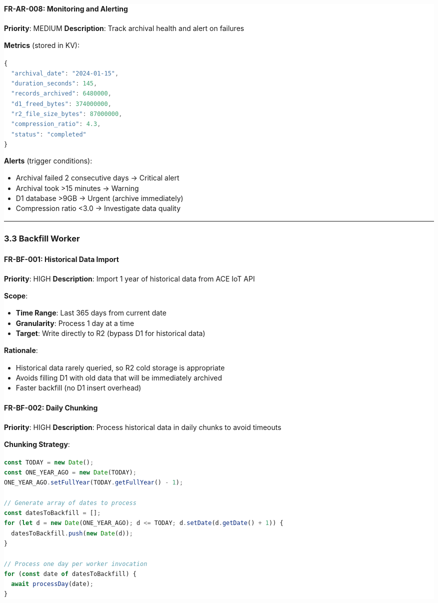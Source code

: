 #### FR-AR-008: Monitoring and Alerting
**Priority**: MEDIUM
**Description**: Track archival health and alert on failures

**Metrics** (stored in KV):
```javascript
{
  "archival_date": "2024-01-15",
  "duration_seconds": 145,
  "records_archived": 6480000,
  "d1_freed_bytes": 374000000,
  "r2_file_size_bytes": 87000000,
  "compression_ratio": 4.3,
  "status": "completed"
}
```

**Alerts** (trigger conditions):
- Archival failed 2 consecutive days → Critical alert
- Archival took >15 minutes → Warning
- D1 database >9GB → Urgent (archive immediately)
- Compression ratio <3.0 → Investigate data quality

---

### 3.3 Backfill Worker

#### FR-BF-001: Historical Data Import
**Priority**: HIGH
**Description**: Import 1 year of historical data from ACE IoT API

**Scope**:
- **Time Range**: Last 365 days from current date
- **Granularity**: Process 1 day at a time
- **Target**: Write directly to R2 (bypass D1 for historical data)

**Rationale**:
- Historical data rarely queried, so R2 cold storage is appropriate
- Avoids filling D1 with old data that will be immediately archived
- Faster backfill (no D1 insert overhead)

#### FR-BF-002: Daily Chunking
**Priority**: HIGH
**Description**: Process historical data in daily chunks to avoid timeouts

**Chunking Strategy**:
```javascript
const TODAY = new Date();
const ONE_YEAR_AGO = new Date(TODAY);
ONE_YEAR_AGO.setFullYear(TODAY.getFullYear() - 1);

// Generate array of dates to process
const datesToBackfill = [];
for (let d = new Date(ONE_YEAR_AGO); d <= TODAY; d.setDate(d.getDate() + 1)) {
  datesToBackfill.push(new Date(d));
}

// Process one day per worker invocation
for (const date of datesToBackfill) {
  await processDay(date);
}
```

